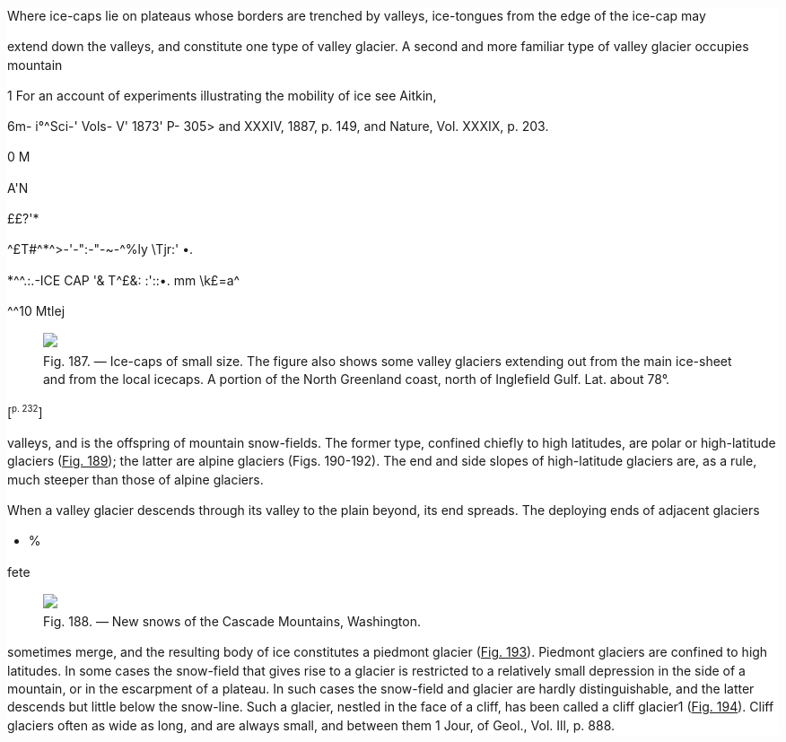 Where ice-caps lie on plateaus whose borders are trenched by valleys, ice-tongues from the edge of the ice-cap may

extend down the valleys, and constitute one type of valley glacier. A second and more familiar type of valley glacier occupies mountain

1 For an account of experiments illustrating the mobility of ice see Aitkin,

6m- i°^Sci-' Vols- V' 1873' P- 305> and XXXIV, 1887, p. 149, and Nature, Vol. XXXIX, p. 203.



0 M

A'N

££?'*

^£T#^*^>-'-":-"-~-^%ly \Tjr:' •.

*^^.:.-ICE CAP '& T^£&: :'::•. mm \k£=a^

^^10 Mtlej

<figure id="Figure_187" class="image urantiapedia">
<img src="/image/book/Thomas_C_Chamberlin_and_Rollin_D_Salisbury/A_College_Textbook_of_Geology/187.jpg">
<figcaption>Fig. 187. — Ice-caps of small size. The figure also shows some valley glaciers extending out from the main ice-sheet and from the local icecaps. A portion of the North Greenland coast, north of Inglefield Gulf. Lat. about 78°. </figcaption>
</figure>


<span id="p232">[<sup><small>p. 232</small></sup>]</span>



valleys, and is the offspring of mountain snow-fields. The former type, confined chiefly to high latitudes, are polar or high-latitude glaciers ([Fig. 189](#Figure_189)); the latter are alpine glaciers (Figs. 190-192). The end and side slopes of high-latitude glaciers are, as a rule, much steeper than those of alpine glaciers.

When a valley glacier descends through its valley to the plain beyond, its end spreads. The deploying ends of adjacent glaciers



- %



fete



<figure id="Figure_188" class="image urantiapedia">
<img src="/image/book/Thomas_C_Chamberlin_and_Rollin_D_Salisbury/A_College_Textbook_of_Geology/188.jpg">
<figcaption>Fig. 188. — New snows of the Cascade Mountains, Washington. </figcaption>
</figure>

sometimes merge, and the resulting body of ice constitutes a piedmont glacier ([Fig. 193](#Figure_193)). Piedmont glaciers are confined to high latitudes. In some cases the snow-field that gives rise to a glacier is restricted to a relatively small depression in the side of a mountain, or in the escarpment of a plateau. In such cases the snow-field and glacier are hardly distinguishable, and the latter descends but little below the snow-line. Such a glacier, nestled in the face of a cliff, has been called a cliff glacier1 ([Fig. 194](#Figure_194)). Cliff glaciers often as wide as long, and are always small, and between them 1 Jour, of Geol., Vol. Ill, p. 888.
